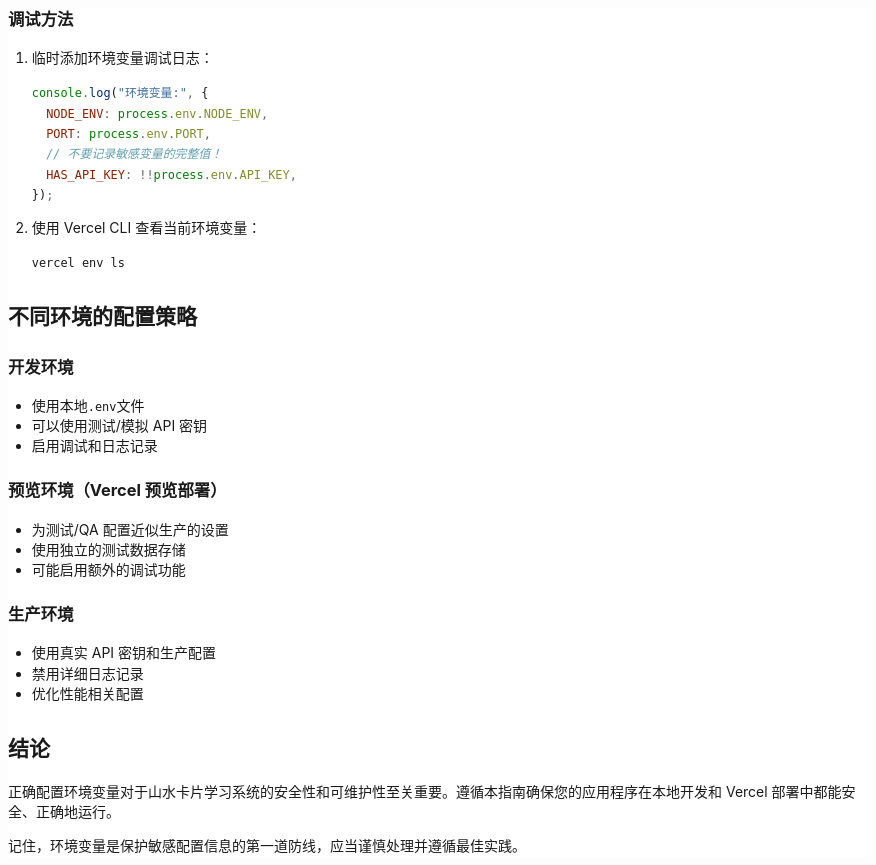 ### 调试方法

1. 临时添加环境变量调试日志：

   ```javascript
   console.log("环境变量:", {
     NODE_ENV: process.env.NODE_ENV,
     PORT: process.env.PORT,
     // 不要记录敏感变量的完整值！
     HAS_API_KEY: !!process.env.API_KEY,
   });
   ```

2. 使用 Vercel CLI 查看当前环境变量：
   ```bash
   vercel env ls
   ```

## 不同环境的配置策略

### 开发环境

- 使用本地`.env`文件
- 可以使用测试/模拟 API 密钥
- 启用调试和日志记录

### 预览环境（Vercel 预览部署）

- 为测试/QA 配置近似生产的设置
- 使用独立的测试数据存储
- 可能启用额外的调试功能

### 生产环境

- 使用真实 API 密钥和生产配置
- 禁用详细日志记录
- 优化性能相关配置

## 结论

正确配置环境变量对于山水卡片学习系统的安全性和可维护性至关重要。遵循本指南确保您的应用程序在本地开发和 Vercel 部署中都能安全、正确地运行。

记住，环境变量是保护敏感配置信息的第一道防线，应当谨慎处理并遵循最佳实践。
